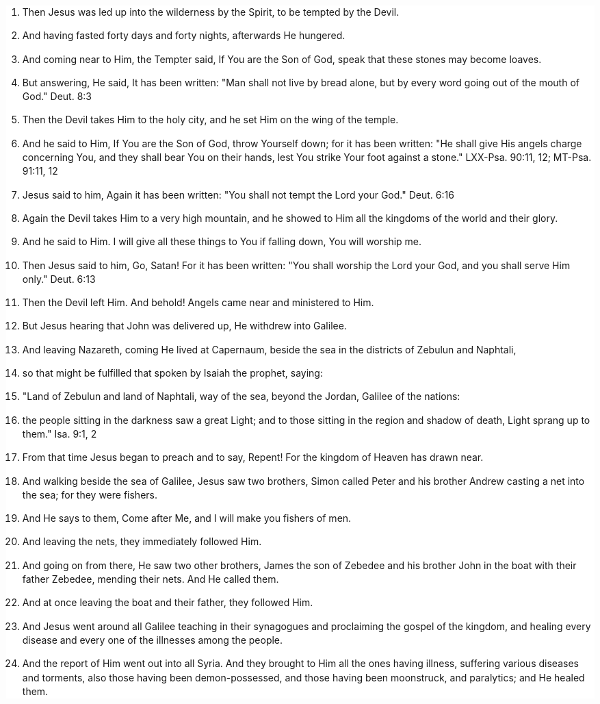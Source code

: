 1. Then Jesus was led up into the wilderness by the Spirit, to be tempted by the Devil.

2. And having fasted forty days and forty nights, afterwards He hungered.

3. And coming near to Him, the Tempter said, If You are the Son of God, speak that these stones may become loaves.

4. But answering, He said, It has been written: "Man shall not live by bread alone, but by every word going out of the mouth of God." Deut. 8:3

5. Then the Devil takes Him to the holy city, and he set Him on the wing of the temple.

6. And he said to Him, If You are the Son of God, throw Yourself down; for it has been written: "He shall give His angels charge concerning You, and they shall bear You on their hands, lest You strike Your foot against a stone." LXX-Psa. 90:11, 12; MT-Psa. 91:11, 12

7. Jesus said to him, Again it has been written: "You shall not tempt the Lord your God." Deut. 6:16

8. Again the Devil takes Him to a very high mountain, and he showed to Him all the kingdoms of the world and their glory.

9. And he said to Him. I will give all these things to You if falling down, You will worship me.

10. Then Jesus said to him, Go, Satan! For it has been written: "You shall worship the Lord your God, and you shall serve Him only." Deut. 6:13

11. Then the Devil left Him. And behold! Angels came near and ministered to Him.   

12. But Jesus hearing that John was delivered up, He withdrew into Galilee.

13. And leaving Nazareth, coming He lived at Capernaum, beside the sea in the districts of Zebulun and Naphtali,

14. so that might be fulfilled that spoken by Isaiah the prophet, saying:

15. "Land of Zebulun and land of Naphtali, way of the sea, beyond the Jordan, Galilee of the nations:

16. the people sitting in the darkness saw a great Light; and to those sitting in the region and shadow of death, Light sprang up to them." Isa. 9:1, 2

17. From that time Jesus began to preach and to say, Repent! For the kingdom of Heaven has drawn near.   

18. And walking beside the sea of Galilee, Jesus saw two brothers, Simon called Peter and his brother Andrew casting a net into the sea; for they were fishers.

19. And He says to them, Come after Me, and I will make you fishers of men.

20. And leaving the nets, they immediately followed Him.

21. And going on from there, He saw two other brothers, James the son of Zebedee and his brother John in the boat with their father Zebedee, mending their nets. And He called them.

22. And at once leaving the boat and their father, they followed Him.   

23. And Jesus went around all Galilee teaching in their synagogues and proclaiming the gospel of the kingdom, and healing every disease and every one of the illnesses among the people.

24. And the report of Him went out into all Syria. And they brought to Him all the ones having illness, suffering various diseases and torments, also those having been demon-possessed, and those having been moonstruck, and paralytics; and He healed them.
